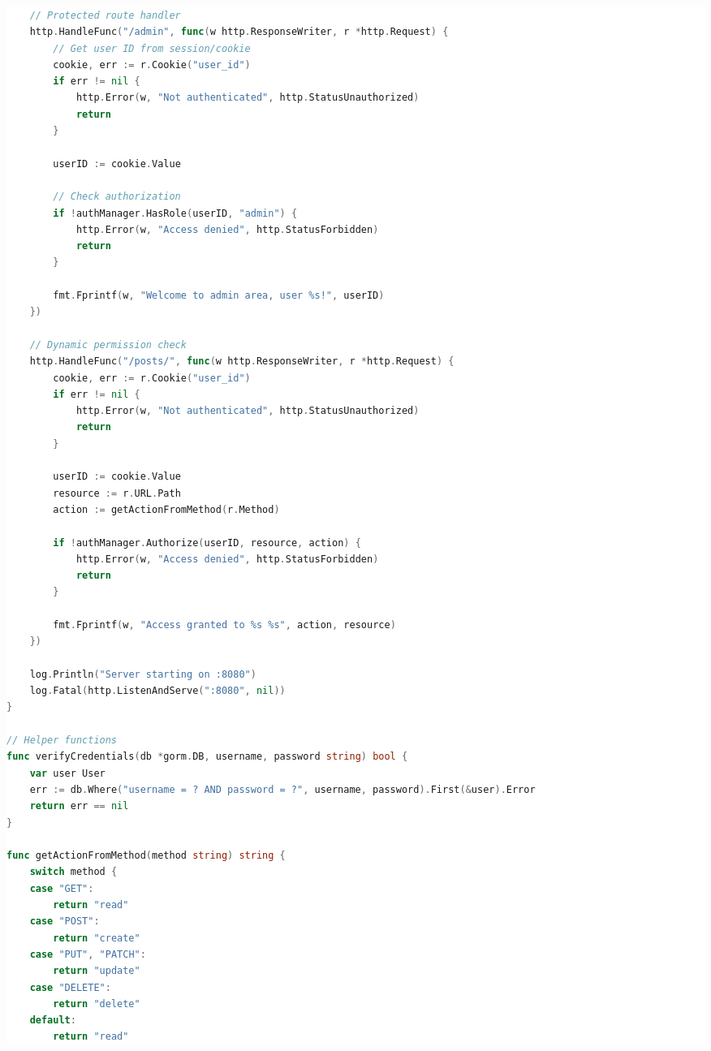 ```go
    // Protected route handler
    http.HandleFunc("/admin", func(w http.ResponseWriter, r *http.Request) {
        // Get user ID from session/cookie
        cookie, err := r.Cookie("user_id")
        if err != nil {
            http.Error(w, "Not authenticated", http.StatusUnauthorized)
            return
        }
        
        userID := cookie.Value
        
        // Check authorization
        if !authManager.HasRole(userID, "admin") {
            http.Error(w, "Access denied", http.StatusForbidden)
            return
        }
        
        fmt.Fprintf(w, "Welcome to admin area, user %s!", userID)
    })
    
    // Dynamic permission check
    http.HandleFunc("/posts/", func(w http.ResponseWriter, r *http.Request) {
        cookie, err := r.Cookie("user_id")
        if err != nil {
            http.Error(w, "Not authenticated", http.StatusUnauthorized)
            return
        }
        
        userID := cookie.Value
        resource := r.URL.Path
        action := getActionFromMethod(r.Method)
        
        if !authManager.Authorize(userID, resource, action) {
            http.Error(w, "Access denied", http.StatusForbidden)
            return
        }
        
        fmt.Fprintf(w, "Access granted to %s %s", action, resource)
    })
    
    log.Println("Server starting on :8080")
    log.Fatal(http.ListenAndServe(":8080", nil))
}

// Helper functions
func verifyCredentials(db *gorm.DB, username, password string) bool {
    var user User
    err := db.Where("username = ? AND password = ?", username, password).First(&user).Error
    return err == nil
}

func getActionFromMethod(method string) string {
    switch method {
    case "GET":
        return "read"
    case "POST":
        return "create"
    case "PUT", "PATCH":
        return "update"
    case "DELETE":
        return "delete"
    default:
        return "read"
```